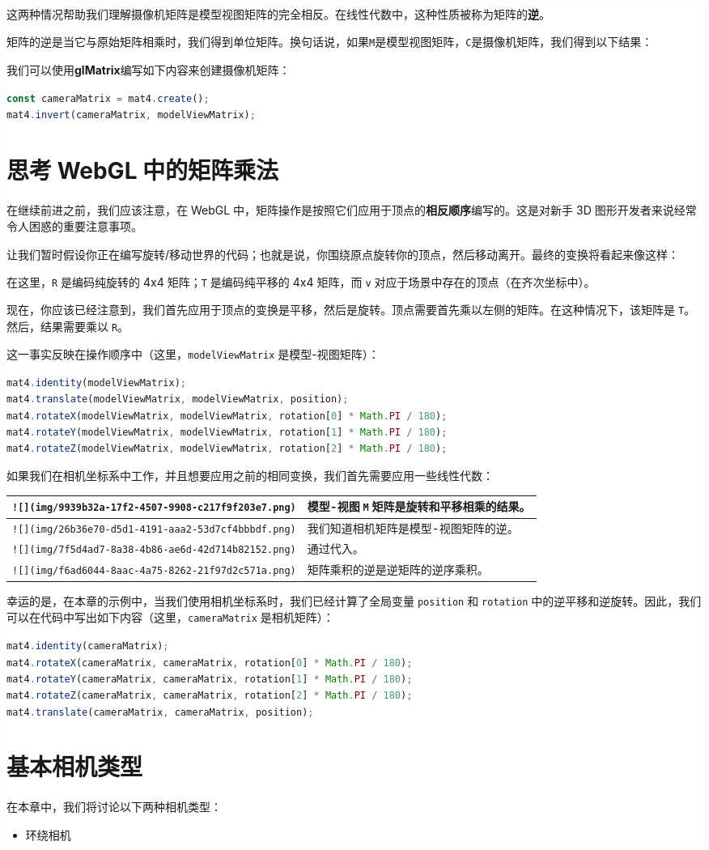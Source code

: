 这两种情况帮助我们理解摄像机矩阵是模型视图矩阵的完全相反。在线性代数中，这种性质被称为矩阵的**逆**。

矩阵的逆是当它与原始矩阵相乘时，我们得到单位矩阵。换句话说，如果`M`是模型视图矩阵，`C`是摄像机矩阵，我们得到以下结果：

我们可以使用**glMatrix**编写如下内容来创建摄像机矩阵：

```js
const cameraMatrix = mat4.create();
mat4.invert(cameraMatrix, modelViewMatrix);
```

# 思考 WebGL 中的矩阵乘法

在继续前进之前，我们应该注意，在 WebGL 中，矩阵操作是按照它们应用于顶点的**相反顺序**编写的。这是对新手 3D 图形开发者来说经常令人困惑的重要注意事项。

让我们暂时假设你正在编写旋转/移动世界的代码；也就是说，你围绕原点旋转你的顶点，然后移动离开。最终的变换将看起来像这样：

在这里，`R` 是编码纯旋转的 4x4 矩阵；`T` 是编码纯平移的 4x4 矩阵，而 `v` 对应于场景中存在的顶点（在齐次坐标中）。

现在，你应该已经注意到，我们首先应用于顶点的变换是平移，然后是旋转。顶点需要首先乘以左侧的矩阵。在这种情况下，该矩阵是 `T`。然后，结果需要乘以 `R`。

这一事实反映在操作顺序中（这里，`modelViewMatrix` 是模型-视图矩阵）：

```js
mat4.identity(modelViewMatrix);
mat4.translate(modelViewMatrix, modelViewMatrix, position);
mat4.rotateX(modelViewMatrix, modelViewMatrix, rotation[0] * Math.PI / 180);
mat4.rotateY(modelViewMatrix, modelViewMatrix, rotation[1] * Math.PI / 180);
mat4.rotateZ(modelViewMatrix, modelViewMatrix, rotation[2] * Math.PI / 180);
```

如果我们在相机坐标系中工作，并且想要应用之前的相同变换，我们首先需要应用一些线性代数：

| `![](img/9939b32a-17f2-4507-9908-c217f9f203e7.png)` | 模型-视图 `M` 矩阵是旋转和平移相乘的结果。 |
| --- | --- |
| `![](img/26b36e70-d5d1-4191-aaa2-53d7cf4bbbdf.png)` | 我们知道相机矩阵是模型-视图矩阵的逆。 |
| `![](img/7f5d4ad7-8a38-4b86-ae6d-42d714b82152.png)` | 通过代入。 |
| `![](img/f6ad6044-8aac-4a75-8262-21f97d2c571a.png)` | 矩阵乘积的逆是逆矩阵的逆序乘积。 |

幸运的是，在本章的示例中，当我们使用相机坐标系时，我们已经计算了全局变量 `position` 和 `rotation` 中的逆平移和逆旋转。因此，我们可以在代码中写出如下内容（这里，`cameraMatrix` 是相机矩阵）：

```js
mat4.identity(cameraMatrix);
mat4.rotateX(cameraMatrix, cameraMatrix, rotation[0] * Math.PI / 180);
mat4.rotateY(cameraMatrix, cameraMatrix, rotation[1] * Math.PI / 180);
mat4.rotateZ(cameraMatrix, cameraMatrix, rotation[2] * Math.PI / 180);
mat4.translate(cameraMatrix, cameraMatrix, position); 
```

# 基本相机类型

在本章中，我们将讨论以下两种相机类型：

+   环绕相机
